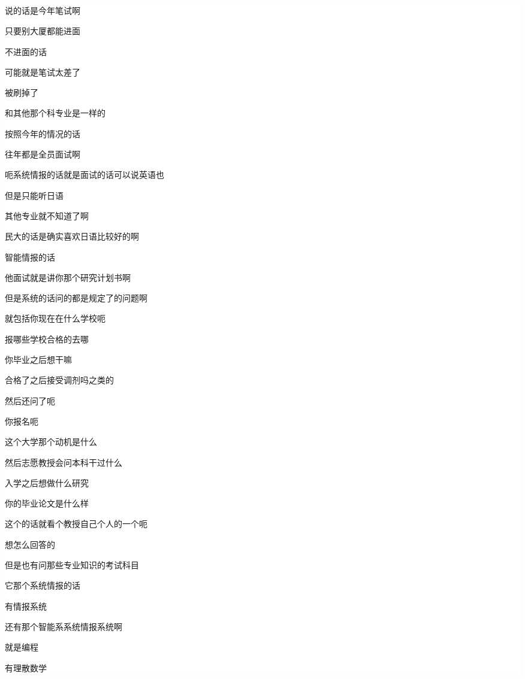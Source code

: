 说的话是今年笔试啊

只要别大厦都能进面

不进面的话

可能就是笔试太差了

被刷掉了

和其他那个科专业是一样的

按照今年的情况的话

往年都是全员面试啊

呃系统情报的话就是面试的话可以说英语也

但是只能听日语

其他专业就不知道了啊

民大的话是确实喜欢日语比较好的啊

智能情报的话

他面试就是讲你那个研究计划书啊

但是系统的话问的都是规定了的问题啊

就包括你现在在什么学校呃

报哪些学校合格的去哪

你毕业之后想干嘛

合格了之后接受调剂吗之类的

然后还问了呃

你报名呃

这个大学那个动机是什么

然后志愿教授会问本科干过什么

入学之后想做什么研究

你的毕业论文是什么样

这个的话就看个教授自己个人的一个呃

想怎么回答的

但是也有问那些专业知识的考试科目

它那个系统情报的话

有情报系统

还有那个智能系系统情报系统啊

就是编程

有理散数学
